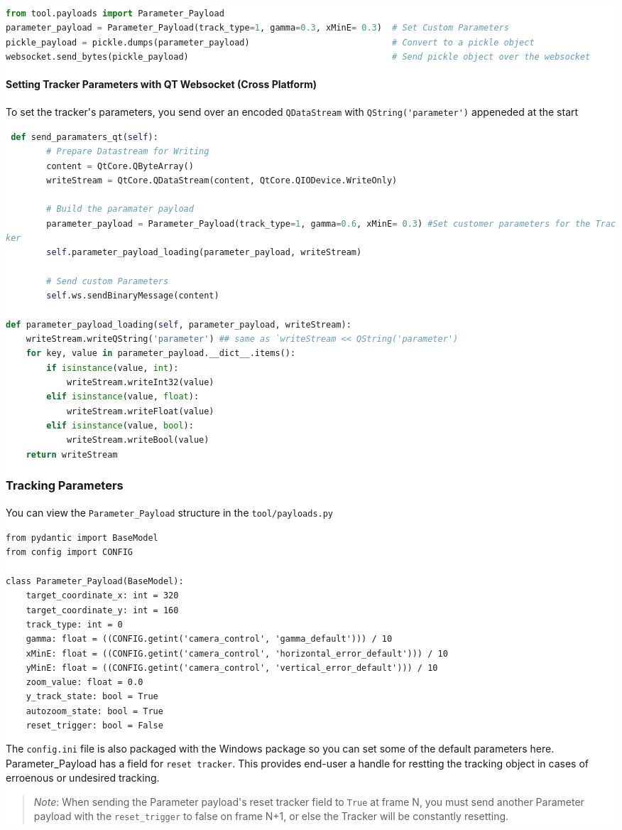 ```py
from tool.payloads import Parameter_Payload
parameter_payload = Parameter_Payload(track_type=1, gamma=0.3, xMinE= 0.3)  # Set Custom Parameters
pickle_payload = pickle.dumps(parameter_payload)                            # Convert to a pickle object
websocket.send_bytes(pickle_payload)                                        # Send pickle object over the websocket
```

#### Setting Tracker Parameters with QT Websocket (Cross Platform)

To set the tracker's parameters, you send over an encoded `QDataStream` with `QString('parameter')` appeneded at the start
```py
 def send_paramaters_qt(self):
        # Prepare Datastream for Writing
        content = QtCore.QByteArray()
        writeStream = QtCore.QDataStream(content, QtCore.QIODevice.WriteOnly)

        # Build the paramater payload
        parameter_payload = Parameter_Payload(track_type=1, gamma=0.6, xMinE= 0.3) #Set customer parameters for the Tracker
        self.parameter_payload_loading(parameter_payload, writeStream)
        
        # Send custom Parameters
        self.ws.sendBinaryMessage(content)
        
def parameter_payload_loading(self, parameter_payload, writeStream):
    writeStream.writeQString('parameter') ## same as `writeStream << QString('parameter')
    for key, value in parameter_payload.__dict__.items():
        if isinstance(value, int):
            writeStream.writeInt32(value)
        elif isinstance(value, float):
            writeStream.writeFloat(value)
        elif isinstance(value, bool):
            writeStream.writeBool(value)
    return writeStream
```

### Tracking Parameters
You can view the `Parameter_Payload` structure in the `tool/payloads.py`
```
from pydantic import BaseModel
from config import CONFIG

class Parameter_Payload(BaseModel):
    target_coordinate_x: int = 320
    target_coordinate_y: int = 160
    track_type: int = 0
    gamma: float = ((CONFIG.getint('camera_control', 'gamma_default'))) / 10
    xMinE: float = ((CONFIG.getint('camera_control', 'horizontal_error_default'))) / 10
    yMinE: float = ((CONFIG.getint('camera_control', 'vertical_error_default'))) / 10
    zoom_value: float = 0.0
    y_track_state: bool = True
    autozoom_state: bool = True
    reset_trigger: bool = False
```
The `config.ini` file is also packaged with the Windows package so you can set some of the default parameters here.
Parameter_Payload has a field for `reset tracker`. This provides end-user a handle for restting the tracking object in cases of erroenous or undesired tracking. 
> *Note*: When sending the Parameter payload's reset tracker field to `True` at frame N, you must send another Parameter payload with the `reset_trigger` to false on frame N+1, or else the Tracker will be constantly resetting.